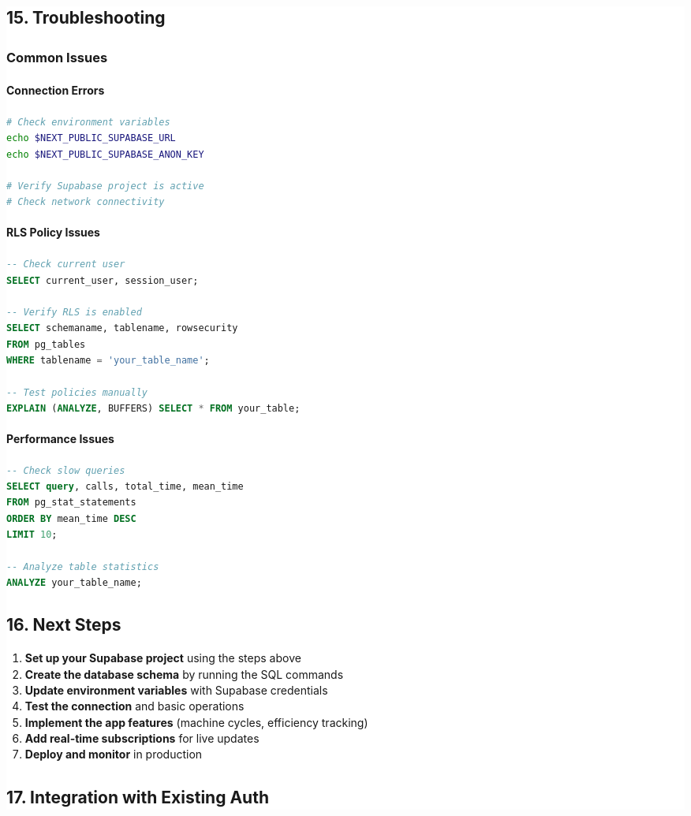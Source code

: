 ## 15. Troubleshooting

### Common Issues

#### Connection Errors
```bash
# Check environment variables
echo $NEXT_PUBLIC_SUPABASE_URL
echo $NEXT_PUBLIC_SUPABASE_ANON_KEY

# Verify Supabase project is active
# Check network connectivity
```

#### RLS Policy Issues
```sql
-- Check current user
SELECT current_user, session_user;

-- Verify RLS is enabled
SELECT schemaname, tablename, rowsecurity 
FROM pg_tables 
WHERE tablename = 'your_table_name';

-- Test policies manually
EXPLAIN (ANALYZE, BUFFERS) SELECT * FROM your_table;
```

#### Performance Issues
```sql
-- Check slow queries
SELECT query, calls, total_time, mean_time
FROM pg_stat_statements
ORDER BY mean_time DESC
LIMIT 10;

-- Analyze table statistics
ANALYZE your_table_name;
```

## 16. Next Steps

1. **Set up your Supabase project** using the steps above
2. **Create the database schema** by running the SQL commands
3. **Update environment variables** with Supabase credentials
4. **Test the connection** and basic operations
5. **Implement the app features** (machine cycles, efficiency tracking)
6. **Add real-time subscriptions** for live updates
7. **Deploy and monitor** in production

## 17. Integration with Existing Auth

